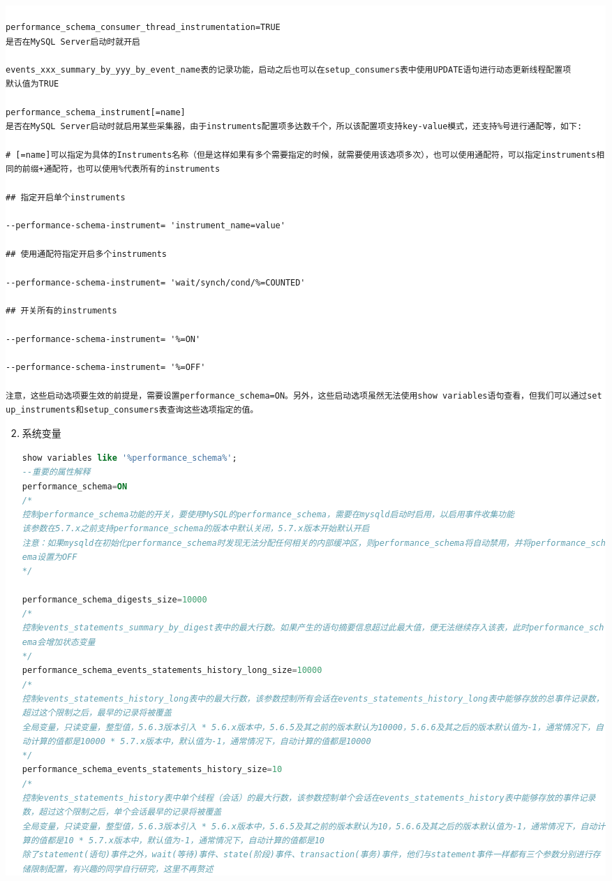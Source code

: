    ```shell
   
   performance_schema_consumer_thread_instrumentation=TRUE
   是否在MySQL Server启动时就开启
   
   events_xxx_summary_by_yyy_by_event_name表的记录功能，启动之后也可以在setup_consumers表中使用UPDATE语句进行动态更新线程配置项
   默认值为TRUE
   
   performance_schema_instrument[=name]
   是否在MySQL Server启动时就启用某些采集器，由于instruments配置项多达数千个，所以该配置项支持key-value模式，还支持%号进行通配等，如下:
   
   # [=name]可以指定为具体的Instruments名称（但是这样如果有多个需要指定的时候，就需要使用该选项多次），也可以使用通配符，可以指定instruments相同的前缀+通配符，也可以使用%代表所有的instruments
   
   ## 指定开启单个instruments
   
   --performance-schema-instrument= 'instrument_name=value'
   
   ## 使用通配符指定开启多个instruments
   
   --performance-schema-instrument= 'wait/synch/cond/%=COUNTED'
   
   ## 开关所有的instruments
   
   --performance-schema-instrument= '%=ON'
   
   --performance-schema-instrument= '%=OFF'
   
   注意，这些启动选项要生效的前提是，需要设置performance_schema=ON。另外，这些启动选项虽然无法使用show variables语句查看，但我们可以通过setup_instruments和setup_consumers表查询这些选项指定的值。
   ```

2. 系统变量

   ```sql
   show variables like '%performance_schema%';
   --重要的属性解释
   performance_schema=ON
   /*
   控制performance_schema功能的开关，要使用MySQL的performance_schema，需要在mysqld启动时启用，以启用事件收集功能
   该参数在5.7.x之前支持performance_schema的版本中默认关闭，5.7.x版本开始默认开启
   注意：如果mysqld在初始化performance_schema时发现无法分配任何相关的内部缓冲区，则performance_schema将自动禁用，并将performance_schema设置为OFF
   */
   
   performance_schema_digests_size=10000
   /*
   控制events_statements_summary_by_digest表中的最大行数。如果产生的语句摘要信息超过此最大值，便无法继续存入该表，此时performance_schema会增加状态变量
   */
   performance_schema_events_statements_history_long_size=10000
   /*
   控制events_statements_history_long表中的最大行数，该参数控制所有会话在events_statements_history_long表中能够存放的总事件记录数，超过这个限制之后，最早的记录将被覆盖
   全局变量，只读变量，整型值，5.6.3版本引入 * 5.6.x版本中，5.6.5及其之前的版本默认为10000，5.6.6及其之后的版本默认值为-1，通常情况下，自动计算的值都是10000 * 5.7.x版本中，默认值为-1，通常情况下，自动计算的值都是10000
   */
   performance_schema_events_statements_history_size=10
   /*
   控制events_statements_history表中单个线程（会话）的最大行数，该参数控制单个会话在events_statements_history表中能够存放的事件记录数，超过这个限制之后，单个会话最早的记录将被覆盖
   全局变量，只读变量，整型值，5.6.3版本引入 * 5.6.x版本中，5.6.5及其之前的版本默认为10，5.6.6及其之后的版本默认值为-1，通常情况下，自动计算的值都是10 * 5.7.x版本中，默认值为-1，通常情况下，自动计算的值都是10
   除了statement(语句)事件之外，wait(等待)事件、state(阶段)事件、transaction(事务)事件，他们与statement事件一样都有三个参数分别进行存储限制配置，有兴趣的同学自行研究，这里不再赘述
   ```